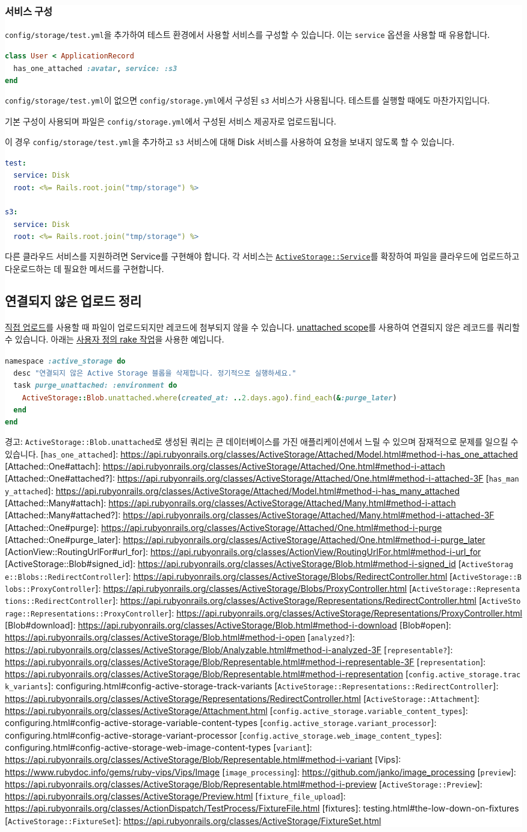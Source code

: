 
### 서비스 구성

`config/storage/test.yml`을 추가하여 테스트 환경에서 사용할 서비스를 구성할 수 있습니다.
이는 `service` 옵션을 사용할 때 유용합니다.

```ruby
class User < ApplicationRecord
  has_one_attached :avatar, service: :s3
end
```

`config/storage/test.yml`이 없으면 `config/storage.yml`에서 구성된 `s3` 서비스가 사용됩니다. 테스트를 실행할 때에도 마찬가지입니다.

기본 구성이 사용되며 파일은 `config/storage.yml`에서 구성된 서비스 제공자로 업로드됩니다.

이 경우 `config/storage/test.yml`을 추가하고 `s3` 서비스에 대해 Disk 서비스를 사용하여 요청을 보내지 않도록 할 수 있습니다.

```yaml
test:
  service: Disk
  root: <%= Rails.root.join("tmp/storage") %>

s3:
  service: Disk
  root: <%= Rails.root.join("tmp/storage") %>
```

다른 클라우드 서비스를 지원하려면 Service를 구현해야 합니다.
각 서비스는
[`ActiveStorage::Service`](https://api.rubyonrails.org/classes/ActiveStorage/Service.html)를 확장하여
파일을 클라우드에 업로드하고 다운로드하는 데 필요한 메서드를 구현합니다.

연결되지 않은 업로드 정리
--------------------------

[직접 업로드](#직접-업로드)를 사용할 때 파일이 업로드되지만 레코드에 첨부되지 않을 수 있습니다. [unattached scope](https://github.com/rails/rails/blob/8ef5bd9ced351162b673904a0b77c7034ca2bc20/activestorage/app/models/active_storage/blob.rb#L49)를 사용하여 연결되지 않은 레코드를 쿼리할 수 있습니다. 아래는 [사용자 정의 rake 작업](command_line.html#사용자-정의-rake-작업)을 사용한 예입니다.

```ruby
namespace :active_storage do
  desc "연결되지 않은 Active Storage 블롭을 삭제합니다. 정기적으로 실행하세요."
  task purge_unattached: :environment do
    ActiveStorage::Blob.unattached.where(created_at: ..2.days.ago).find_each(&:purge_later)
  end
end
```

경고: `ActiveStorage::Blob.unattached`로 생성된 쿼리는 큰 데이터베이스를 가진 애플리케이션에서 느릴 수 있으며 잠재적으로 문제를 일으킬 수 있습니다.
[`has_one_attached`]: https://api.rubyonrails.org/classes/ActiveStorage/Attached/Model.html#method-i-has_one_attached
[Attached::One#attach]: https://api.rubyonrails.org/classes/ActiveStorage/Attached/One.html#method-i-attach
[Attached::One#attached?]: https://api.rubyonrails.org/classes/ActiveStorage/Attached/One.html#method-i-attached-3F
[`has_many_attached`]: https://api.rubyonrails.org/classes/ActiveStorage/Attached/Model.html#method-i-has_many_attached
[Attached::Many#attach]: https://api.rubyonrails.org/classes/ActiveStorage/Attached/Many.html#method-i-attach
[Attached::Many#attached?]: https://api.rubyonrails.org/classes/ActiveStorage/Attached/Many.html#method-i-attached-3F
[Attached::One#purge]: https://api.rubyonrails.org/classes/ActiveStorage/Attached/One.html#method-i-purge
[Attached::One#purge_later]: https://api.rubyonrails.org/classes/ActiveStorage/Attached/One.html#method-i-purge_later
[ActionView::RoutingUrlFor#url_for]: https://api.rubyonrails.org/classes/ActionView/RoutingUrlFor.html#method-i-url_for
[ActiveStorage::Blob#signed_id]: https://api.rubyonrails.org/classes/ActiveStorage/Blob.html#method-i-signed_id
[`ActiveStorage::Blobs::RedirectController`]: https://api.rubyonrails.org/classes/ActiveStorage/Blobs/RedirectController.html
[`ActiveStorage::Blobs::ProxyController`]: https://api.rubyonrails.org/classes/ActiveStorage/Blobs/ProxyController.html
[`ActiveStorage::Representations::RedirectController`]: https://api.rubyonrails.org/classes/ActiveStorage/Representations/RedirectController.html
[`ActiveStorage::Representations::ProxyController`]: https://api.rubyonrails.org/classes/ActiveStorage/Representations/ProxyController.html
[Blob#download]: https://api.rubyonrails.org/classes/ActiveStorage/Blob.html#method-i-download
[Blob#open]: https://api.rubyonrails.org/classes/ActiveStorage/Blob.html#method-i-open
[`analyzed?`]: https://api.rubyonrails.org/classes/ActiveStorage/Blob/Analyzable.html#method-i-analyzed-3F
[`representable?`]: https://api.rubyonrails.org/classes/ActiveStorage/Blob/Representable.html#method-i-representable-3F
[`representation`]: https://api.rubyonrails.org/classes/ActiveStorage/Blob/Representable.html#method-i-representation
[`config.active_storage.track_variants`]: configuring.html#config-active-storage-track-variants
[`ActiveStorage::Representations::RedirectController`]: https://api.rubyonrails.org/classes/ActiveStorage/Representations/RedirectController.html
[`ActiveStorage::Attachment`]: https://api.rubyonrails.org/classes/ActiveStorage/Attachment.html
[`config.active_storage.variable_content_types`]: configuring.html#config-active-storage-variable-content-types
[`config.active_storage.variant_processor`]: configuring.html#config-active-storage-variant-processor
[`config.active_storage.web_image_content_types`]: configuring.html#config-active-storage-web-image-content-types
[`variant`]: https://api.rubyonrails.org/classes/ActiveStorage/Blob/Representable.html#method-i-variant
[Vips]: https://www.rubydoc.info/gems/ruby-vips/Vips/Image
[`image_processing`]: https://github.com/janko/image_processing
[`preview`]: https://api.rubyonrails.org/classes/ActiveStorage/Blob/Representable.html#method-i-preview
[`ActiveStorage::Preview`]: https://api.rubyonrails.org/classes/ActiveStorage/Preview.html
[`fixture_file_upload`]: https://api.rubyonrails.org/classes/ActionDispatch/TestProcess/FixtureFile.html
[fixtures]: testing.html#the-low-down-on-fixtures
[`ActiveStorage::FixtureSet`]: https://api.rubyonrails.org/classes/ActiveStorage/FixtureSet.html


[병렬 테스트]: testing.html#parallel-testing
[병렬 테스트]: testing.html#parallel-testing